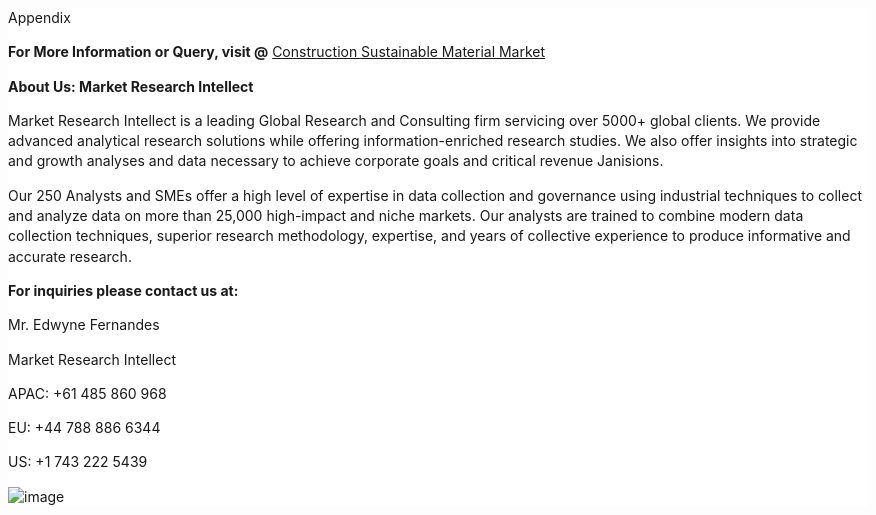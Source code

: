 Appendix</span></em></p><p><span class="font-[700]"><strong>For More Information or Query, visit&nbsp;@</strong>&nbsp;</span><span class="font-[700]"><a href="https://www.marketresearchintellect.com/product/global-construction-sustainable-material-market/?utm_source=Linkedin&utm_medium=041" target="_blank" data-tracking-control-name="article-ssr-frontend-pulse_little-text-block" data-tracking-will-navigate="" data-test-link="">Construction Sustainable Material Market</a></span></p><p><strong><span class="font-[700]">About Us: Market Research Intellect</span></strong></p><p><span class="">Market Research Intellect is a leading Global Research and Consulting firm servicing over 5000+ global clients. We provide advanced analytical research solutions while offering information-enriched research studies.&nbsp;</span>We also offer insights into strategic and growth analyses and data necessary to achieve corporate goals and critical revenue Janisions.</p><p><span class="">Our 250 Analysts and SMEs offer a high level of expertise in data collection and governance using industrial techniques to collect and analyze data on more than 25,000 high-impact and niche markets. Our analysts are trained to combine modern data collection techniques, superior research methodology, expertise, and years of collective experience to produce informative and accurate research.</span></p><p><strong>For inquiries please contact us at:</strong></p><p>Mr. Edwyne Fernandes</p><p>Market Research Intellect</p><p>APAC: +61 485 860 968</p><p>EU: +44 788 886 6344</p><p>US: +1 743 222 5439</p>
![image](https://github.com/user-attachments/assets/f7c001b1-9d97-44d1-a4d1-ec4c4fa91081)
